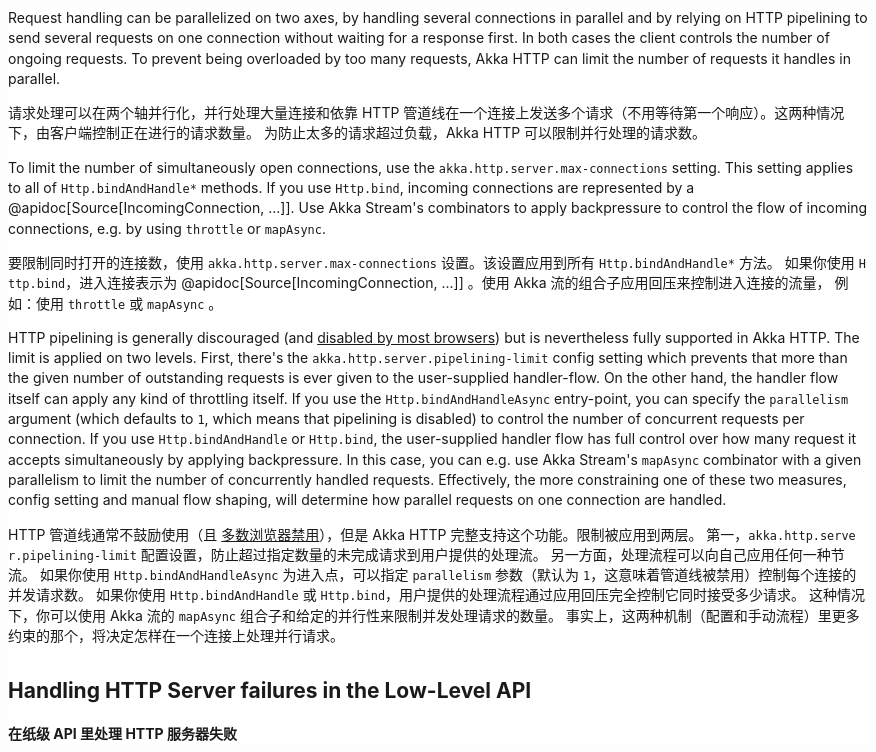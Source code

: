 Request handling can be parallelized on two axes, by handling several connections in parallel and by
relying on HTTP pipelining to send several requests on one connection without waiting for a response first. In both
cases the client controls the number of ongoing requests. To prevent being overloaded by too many requests, Akka HTTP
can limit the number of requests it handles in parallel.

请求处理可以在两个轴并行化，并行处理大量连接和依靠 HTTP 管道线在一个连接上发送多个请求（不用等待第一个响应）。这两种情况下，由客户端控制正在进行的请求数量。
为防止太多的请求超过负载，Akka HTTP 可以限制并行处理的请求数。

To limit the number of simultaneously open connections, use the `akka.http.server.max-connections` setting. This setting
applies to all of `Http.bindAndHandle*` methods. If you use `Http.bind`, incoming connections are represented by
a @apidoc[Source[IncomingConnection, ...]]. Use Akka Stream's combinators to apply backpressure to control the flow of
incoming connections, e.g. by using `throttle` or `mapAsync`.

要限制同时打开的连接数，使用 `akka.http.server.max-connections` 设置。该设置应用到所有 `Http.bindAndHandle*` 方法。
如果你使用 `Http.bind`，进入连接表示为 @apidoc[Source[IncomingConnection, ...]] 。使用 Akka 流的组合子应用回压来控制进入连接的流量，
例如：使用 `throttle` 或 `mapAsync` 。

HTTP pipelining is generally discouraged (and [disabled by most browsers](https://en.wikipedia.org/w/index.php?title=HTTP_pipelining&oldid=700966692#Implementation_in_web_browsers)) but
is nevertheless fully supported in Akka HTTP. The limit is applied on two levels. First, there's the
`akka.http.server.pipelining-limit` config setting which prevents that more than the given number of outstanding requests
is ever given to the user-supplied handler-flow. On the other hand, the handler flow itself can apply any kind of throttling
itself. If you use the `Http.bindAndHandleAsync`
entry-point, you can specify the `parallelism` argument (which defaults to `1`, which means that pipelining is disabled) to control the
number of concurrent requests per connection. If you use `Http.bindAndHandle` or `Http.bind`, the user-supplied handler
flow has full control over how many request it accepts simultaneously by applying backpressure. In this case, you can
e.g. use Akka Stream's `mapAsync` combinator with a given parallelism to limit the number of concurrently handled requests.
Effectively, the more constraining one of these two measures, config setting and manual flow shaping, will determine
how parallel requests on one connection are handled.

HTTP 管道线通常不鼓励使用（且 [多数浏览器禁用](https://en.wikipedia.org/w/index.php?title=HTTP_pipelining&oldid=700966692#Implementation_in_web_browsers)），但是 Akka HTTP 完整支持这个功能。限制被应用到两层。
第一，`akka.http.server.pipelining-limit` 配置设置，防止超过指定数量的未完成请求到用户提供的处理流。
另一方面，处理流程可以向自己应用任何一种节流。
如果你使用 `Http.bindAndHandleAsync` 为进入点，可以指定 `parallelism` 参数（默认为 `1`，这意味着管道线被禁用）控制每个连接的并发请求数。
如果你使用 `Http.bindAndHandle` 或 `Http.bind`，用户提供的处理流程通过应用回压完全控制它同时接受多少请求。
这种情况下，你可以使用 Akka 流的 `mapAsync` 组合子和给定的并行性来限制并发处理请求的数量。
事实上，这两种机制（配置和手动流程）里更多约束的那个，将决定怎样在一个连接上处理并行请求。 

<a id="handling-http-server-failures-low-level"></a>
## Handling HTTP Server failures in the Low-Level API
**在纸级 API 里处理 HTTP 服务器失败**
